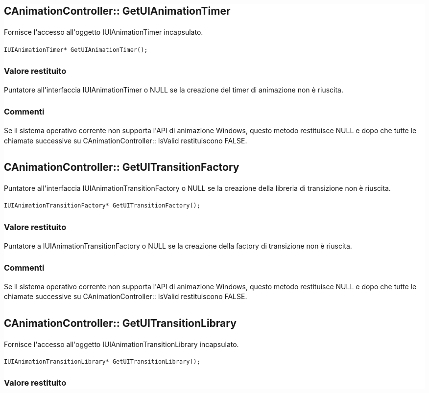 ## <a name="canimationcontrollergetuianimationtimer"></a><a name="getuianimationtimer"></a> CAnimationController:: GetUIAnimationTimer

Fornisce l'accesso all'oggetto IUIAnimationTimer incapsulato.

```
IUIAnimationTimer* GetUIAnimationTimer();
```

### <a name="return-value"></a>Valore restituito

Puntatore all'interfaccia IUIAnimationTimer o NULL se la creazione del timer di animazione non è riuscita.

### <a name="remarks"></a>Commenti

Se il sistema operativo corrente non supporta l'API di animazione Windows, questo metodo restituisce NULL e dopo che tutte le chiamate successive su CAnimationController:: IsValid restituiscono FALSE.

## <a name="canimationcontrollergetuitransitionfactory"></a><a name="getuitransitionfactory"></a> CAnimationController:: GetUITransitionFactory

Puntatore all'interfaccia IUIAnimationTransitionFactory o NULL se la creazione della libreria di transizione non è riuscita.

```
IUIAnimationTransitionFactory* GetUITransitionFactory();
```

### <a name="return-value"></a>Valore restituito

Puntatore a IUIAnimationTransitionFactory o NULL se la creazione della factory di transizione non è riuscita.

### <a name="remarks"></a>Commenti

Se il sistema operativo corrente non supporta l'API di animazione Windows, questo metodo restituisce NULL e dopo che tutte le chiamate successive su CAnimationController:: IsValid restituiscono FALSE.

## <a name="canimationcontrollergetuitransitionlibrary"></a><a name="getuitransitionlibrary"></a> CAnimationController:: GetUITransitionLibrary

Fornisce l'accesso all'oggetto IUIAnimationTransitionLibrary incapsulato.

```
IUIAnimationTransitionLibrary* GetUITransitionLibrary();
```

### <a name="return-value"></a>Valore restituito

